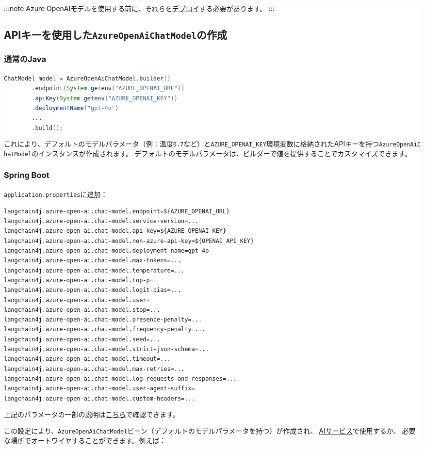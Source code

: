 :::note
Azure OpenAIモデルを使用する前に、それらを[デプロイ](https://learn.microsoft.com/en-us/azure/ai-services/openai/how-to/create-resource?pivots=web-portal)する必要があります。
:::

## APIキーを使用した`AzureOpenAiChatModel`の作成

### 通常のJava

```java
ChatModel model = AzureOpenAiChatModel.builder()
        .endpoint(System.getenv("AZURE_OPENAI_URL"))
        .apiKey(System.getenv("AZURE_OPENAI_KEY"))
        .deploymentName("gpt-4o")
        ...
        .build();
```

これにより、デフォルトのモデルパラメータ（例：温度`0.7`など）と`AZURE_OPENAI_KEY`環境変数に格納されたAPIキーを持つ`AzureOpenAiChatModel`のインスタンスが作成されます。
デフォルトのモデルパラメータは、ビルダーで値を提供することでカスタマイズできます。

### Spring Boot

`application.properties`に追加：
```properties
langchain4j.azure-open-ai.chat-model.endpoint=${AZURE_OPENAI_URL}
langchain4j.azure-open-ai.chat-model.service-version=...
langchain4j.azure-open-ai.chat-model.api-key=${AZURE_OPENAI_KEY}
langchain4j.azure-open-ai.chat-model.non-azure-api-key=${OPENAI_API_KEY}
langchain4j.azure-open-ai.chat-model.deployment-name=gpt-4o
langchain4j.azure-open-ai.chat-model.max-tokens=...
langchain4j.azure-open-ai.chat-model.temperature=...
langchain4j.azure-open-ai.chat-model.top-p=
langchain4j.azure-open-ai.chat-model.logit-bias=...
langchain4j.azure-open-ai.chat-model.user=
langchain4j.azure-open-ai.chat-model.stop=...
langchain4j.azure-open-ai.chat-model.presence-penalty=...
langchain4j.azure-open-ai.chat-model.frequency-penalty=...
langchain4j.azure-open-ai.chat-model.seed=...
langchain4j.azure-open-ai.chat-model.strict-json-schema=...
langchain4j.azure-open-ai.chat-model.timeout=...
langchain4j.azure-open-ai.chat-model.max-retries=...
langchain4j.azure-open-ai.chat-model.log-requests-and-responses=...
langchain4j.azure-open-ai.chat-model.user-agent-suffix=
langchain4j.azure-open-ai.chat-model.custom-headers=...
```
上記のパラメータの一部の説明は[こちら](https://learn.microsoft.com/en-us/azure/ai-services/openai/reference#completions)で確認できます。

この設定により、`AzureOpenAiChatModel`ビーン（デフォルトのモデルパラメータを持つ）が作成され、
[AIサービス](/tutorials/spring-boot-integration/#langchain4j-spring-boot-starter)で使用するか、
必要な場所でオートワイヤすることができます。例えば：
